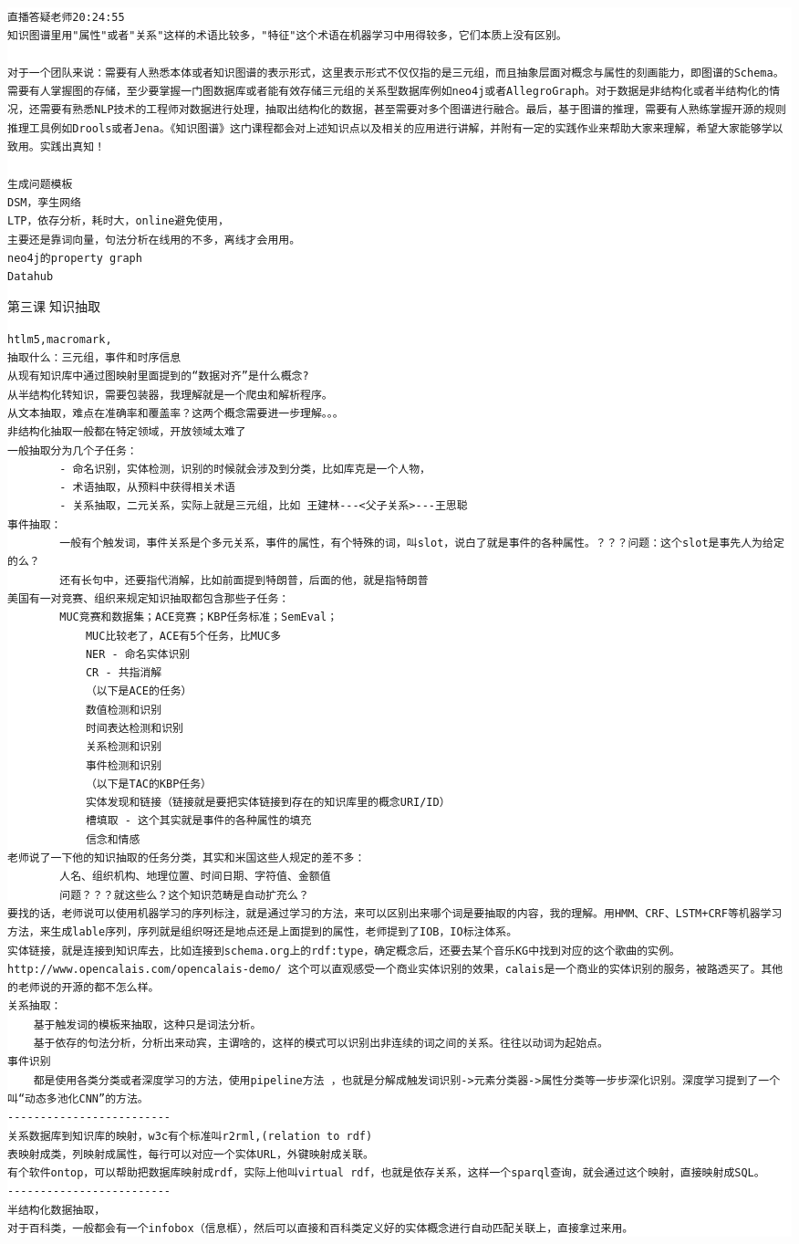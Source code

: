 	直播答疑老师20:24:55
	知识图谱里用"属性"或者"关系"这样的术语比较多，"特征"这个术语在机器学习中用得较多，它们本质上没有区别。

	对于一个团队来说：需要有人熟悉本体或者知识图谱的表示形式，这里表示形式不仅仅指的是三元组，而且抽象层面对概念与属性的刻画能力，即图谱的Schema。需要有人掌握图的存储，至少要掌握一门图数据库或者能有效存储三元组的关系型数据库例如neo4j或者AllegroGraph。对于数据是非结构化或者半结构化的情况，还需要有熟悉NLP技术的工程师对数据进行处理，抽取出结构化的数据，甚至需要对多个图谱进行融合。最后，基于图谱的推理，需要有人熟练掌握开源的规则推理工具例如Drools或者Jena。《知识图谱》这门课程都会对上述知识点以及相关的应用进行讲解，并附有一定的实践作业来帮助大家来理解，希望大家能够学以致用。实践出真知！

	生成问题模板
	DSM，孪生网络
	LTP，依存分析，耗时大，online避免使用，
	主要还是靠词向量，句法分析在线用的不多，离线才会用用。
	neo4j的property graph
	Datahub


第三课 知识抽取

	htlm5,macromark,
	抽取什么：三元组，事件和时序信息
	从现有知识库中通过图映射里面提到的“数据对齐”是什么概念?
	从半结构化转知识，需要包装器，我理解就是一个爬虫和解析程序。
	从文本抽取，难点在准确率和覆盖率？这两个概念需要进一步理解。。。
	非结构化抽取一般都在特定领域，开放领域太难了
	一般抽取分为几个子任务：
	        - 命名识别，实体检测，识别的时候就会涉及到分类，比如库克是一个人物，
	        - 术语抽取，从预料中获得相关术语
	        - 关系抽取，二元关系，实际上就是三元组，比如 王建林---<父子关系>---王思聪
	事件抽取：
	        一般有个触发词，事件关系是个多元关系，事件的属性，有个特殊的词，叫slot，说白了就是事件的各种属性。？？？问题：这个slot是事先人为给定的么？
	        还有长句中，还要指代消解，比如前面提到特朗普，后面的他，就是指特朗普
	美国有一对竞赛、组织来规定知识抽取都包含那些子任务：
	        MUC竞赛和数据集；ACE竞赛；KBP任务标准；SemEval；
	            MUC比较老了，ACE有5个任务，比MUC多
	            NER - 命名实体识别
	            CR - 共指消解
	            （以下是ACE的任务）
	            数值检测和识别
	            时间表达检测和识别
	            关系检测和识别
	            事件检测和识别
	            （以下是TAC的KBP任务）
	            实体发现和链接（链接就是要把实体链接到存在的知识库里的概念URI/ID）
	            槽填取 - 这个其实就是事件的各种属性的填充
	            信念和情感
	老师说了一下他的知识抽取的任务分类，其实和米国这些人规定的差不多：
	        人名、组织机构、地理位置、时间日期、字符值、金额值
	        问题？？？就这些么？这个知识范畴是自动扩充么？                 
	要找的话，老师说可以使用机器学习的序列标注，就是通过学习的方法，来可以区别出来哪个词是要抽取的内容，我的理解。用HMM、CRF、LSTM+CRF等机器学习方法，来生成lable序列，序列就是组织呀还是地点还是上面提到的属性，老师提到了IOB，IO标注体系。
	实体链接，就是连接到知识库去，比如连接到schema.org上的rdf:type，确定概念后，还要去某个音乐KG中找到对应的这个歌曲的实例。
	http://www.opencalais.com/opencalais-demo/ 这个可以直观感受一个商业实体识别的效果，calais是一个商业的实体识别的服务，被路透买了。其他的老师说的开源的都不怎么样。
	关系抽取：
	    基于触发词的模板来抽取，这种只是词法分析。
	    基于依存的句法分析，分析出来动宾，主谓啥的，这样的模式可以识别出非连续的词之间的关系。往往以动词为起始点。
	事件识别
	    都是使用各类分类或者深度学习的方法，使用pipeline方法 ，也就是分解成触发词识别->元素分类器->属性分类等一步步深化识别。深度学习提到了一个叫“动态多池化CNN”的方法。
	-------------------------
	关系数据库到知识库的映射，w3c有个标准叫r2rml,(relation to rdf)
	表映射成类，列映射成属性，每行可以对应一个实体URL，外键映射成关联。
	有个软件ontop，可以帮助把数据库映射成rdf，实际上他叫virtual rdf，也就是依存关系，这样一个sparql查询，就会通过这个映射，直接映射成SQL。
	-------------------------    
	半结构化数据抽取，
	对于百科类，一般都会有一个infobox（信息框），然后可以直接和百科类定义好的实体概念进行自动匹配关联上，直接拿过来用。